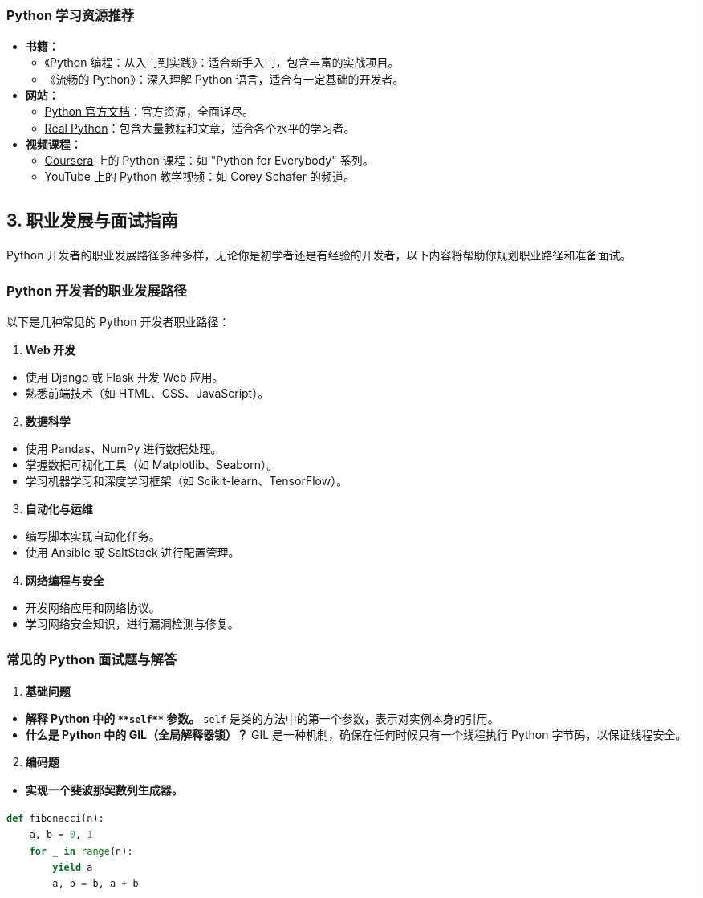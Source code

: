 
### Python 学习资源推荐

-  **书籍：** 
   - 《Python 编程：从入门到实践》：适合新手入门，包含丰富的实战项目。
   - 《流畅的 Python》：深入理解 Python 语言，适合有一定基础的开发者。
-  **网站：** 
   - [Python 官方文档](https://docs.python.org/3/)：官方资源，全面详尽。
   - [Real Python](https://realpython.com/)：包含大量教程和文章，适合各个水平的学习者。
-  **视频课程：** 
   - [Coursera](https://www.coursera.org/) 上的 Python 课程：如 "Python for Everybody" 系列。
   - [YouTube](https://www.youtube.com/) 上的 Python 教学视频：如 Corey Schafer 的频道。

## 3. 职业发展与面试指南

Python 开发者的职业发展路径多种多样，无论你是初学者还是有经验的开发者，以下内容将帮助你规划职业路径和准备面试。

### Python 开发者的职业发展路径

以下是几种常见的 Python 开发者职业路径：

1.  **Web 开发** 
   - 使用 Django 或 Flask 开发 Web 应用。
   - 熟悉前端技术（如 HTML、CSS、JavaScript）。
2.  **数据科学** 
   - 使用 Pandas、NumPy 进行数据处理。
   - 掌握数据可视化工具（如 Matplotlib、Seaborn）。
   - 学习机器学习和深度学习框架（如 Scikit-learn、TensorFlow）。
3.  **自动化与运维** 
   - 编写脚本实现自动化任务。
   - 使用 Ansible 或 SaltStack 进行配置管理。
4.  **网络编程与安全** 
   - 开发网络应用和网络协议。
   - 学习网络安全知识，进行漏洞检测与修复。

### 常见的 Python 面试题与解答

1.  **基础问题** 
   -  **解释 Python 中的 **`**self**`** 参数。**
`self` 是类的方法中的第一个参数，表示对实例本身的引用。 
   -  **什么是 Python 中的 GIL（全局解释器锁）？**
GIL 是一种机制，确保在任何时候只有一个线程执行 Python 字节码，以保证线程安全。 
2.  **编码题** 
   -  **实现一个斐波那契数列生成器。** 
```python
def fibonacci(n):
    a, b = 0, 1
    for _ in range(n):
        yield a
        a, b = b, a + b
```
 
